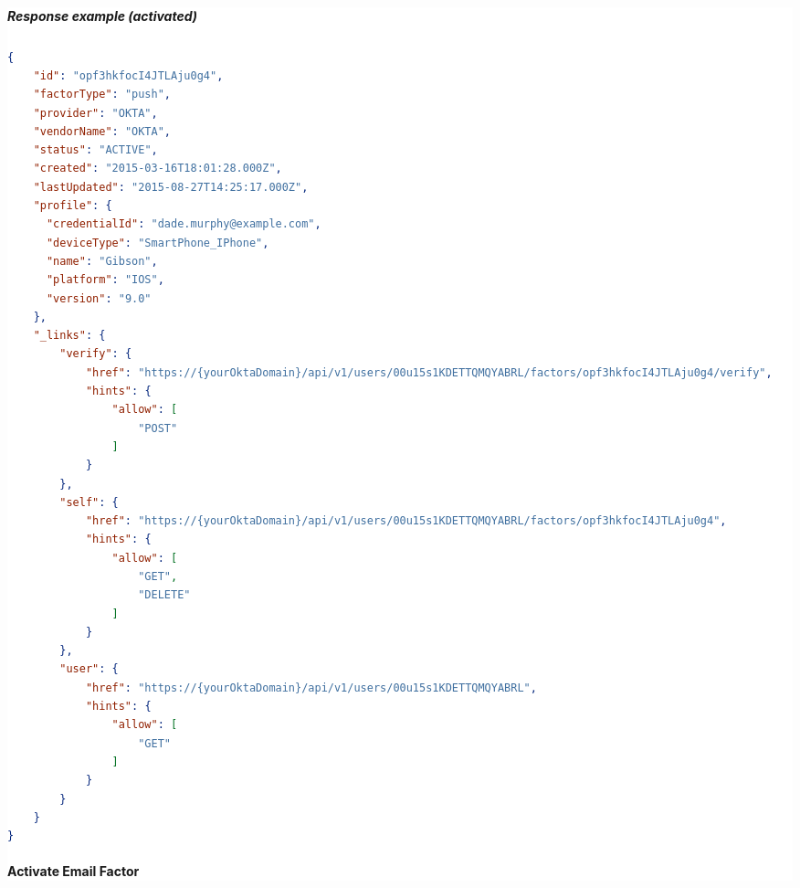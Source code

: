 ##### Response example (activated)

```json
{
    "id": "opf3hkfocI4JTLAju0g4",
    "factorType": "push",
    "provider": "OKTA",
    "vendorName": "OKTA",
    "status": "ACTIVE",
    "created": "2015-03-16T18:01:28.000Z",
    "lastUpdated": "2015-08-27T14:25:17.000Z",
    "profile": {
      "credentialId": "dade.murphy@example.com",
      "deviceType": "SmartPhone_IPhone",
      "name": "Gibson",
      "platform": "IOS",
      "version": "9.0"
    },
    "_links": {
        "verify": {
            "href": "https://{yourOktaDomain}/api/v1/users/00u15s1KDETTQMQYABRL/factors/opf3hkfocI4JTLAju0g4/verify",
            "hints": {
                "allow": [
                    "POST"
                ]
            }
        },
        "self": {
            "href": "https://{yourOktaDomain}/api/v1/users/00u15s1KDETTQMQYABRL/factors/opf3hkfocI4JTLAju0g4",
            "hints": {
                "allow": [
                    "GET",
                    "DELETE"
                ]
            }
        },
        "user": {
            "href": "https://{yourOktaDomain}/api/v1/users/00u15s1KDETTQMQYABRL",
            "hints": {
                "allow": [
                    "GET"
                ]
            }
        }
    }
}
```

#### Activate Email Factor
